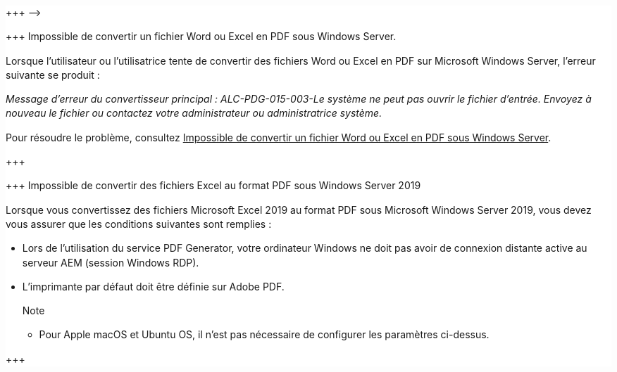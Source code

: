 +++ -->

+++ Impossible de convertir un fichier Word ou Excel en PDF sous Windows Server.

Lorsque l’utilisateur ou l’utilisatrice tente de convertir des fichiers Word ou Excel en PDF sur Microsoft Windows Server, l’erreur suivante se produit :

*Message d’erreur du convertisseur principal :
ALC-PDG-015-003-Le système ne peut pas ouvrir le fichier d’entrée. Envoyez à nouveau le fichier ou contactez votre administrateur ou administratrice système.*

Pour résoudre le problème, consultez [Impossible de convertir un fichier Word ou Excel en PDF sous Windows Server](/help/forms/using/disable-uac-for-pdfgconfiguration.md).

+++

+++ Impossible de convertir des fichiers Excel au format PDF sous Windows Server 2019

Lorsque vous convertissez des fichiers Microsoft Excel 2019 au format PDF sous Microsoft Windows Server 2019, vous devez vous assurer que les conditions suivantes sont remplies :

* Lors de l’utilisation du service PDF Generator, votre ordinateur Windows ne doit pas avoir de connexion distante active au serveur AEM (session Windows RDP).
* L’imprimante par défaut doit être définie sur Adobe PDF.

  >[!NOTE]
  >* Pour Apple macOS et Ubuntu OS, il n’est pas nécessaire de configurer les paramètres ci-dessus.

+++

